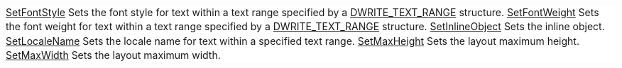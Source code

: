 </td>
</tr>
<tr data="declared;">
<td align="left" width="37%">
<a href="https://msdn.microsoft.com/688a6c30-5eca-44aa-bcb0-02a3f29647b8">SetFontStyle</a>
</td>
<td align="left" width="63%">
 Sets the font style for  text within a text range specified by a <a href="https://msdn.microsoft.com/2e37e060-69b9-4ca2-9d95-8e9a39f6cf83">DWRITE_TEXT_RANGE</a> structure.

</td>
</tr>
<tr data="declared;">
<td align="left" width="37%">
<a href="https://msdn.microsoft.com/c6b65548-c486-4006-afe9-95bc628bbf70">SetFontWeight</a>
</td>
<td align="left" width="63%">
 Sets the font weight for text within a text range specified by a <a href="https://msdn.microsoft.com/2e37e060-69b9-4ca2-9d95-8e9a39f6cf83">DWRITE_TEXT_RANGE</a> structure.

</td>
</tr>
<tr data="declared;">
<td align="left" width="37%">
<a href="https://msdn.microsoft.com/19fc9dd8-d732-4078-9db3-bad18681c7ea">SetInlineObject</a>
</td>
<td align="left" width="63%">
 Sets the inline object.

</td>
</tr>
<tr data="declared;">
<td align="left" width="37%">
<a href="https://msdn.microsoft.com/c00d28dc-5338-438f-9046-5ad54e845e9d">SetLocaleName</a>
</td>
<td align="left" width="63%">
 Sets the locale name for text
    within a specified text range.

</td>
</tr>
<tr data="declared;">
<td align="left" width="37%">
<a href="https://msdn.microsoft.com/5d71a597-7b7d-402f-a2e6-b41f5cadf061">SetMaxHeight</a>
</td>
<td align="left" width="63%">
 Sets the layout maximum height.

</td>
</tr>
<tr data="declared;">
<td align="left" width="37%">
<a href="https://msdn.microsoft.com/49889f71-4650-4f16-a130-d0437bd50b52">SetMaxWidth</a>
</td>
<td align="left" width="63%">
 Sets the layout maximum width.
